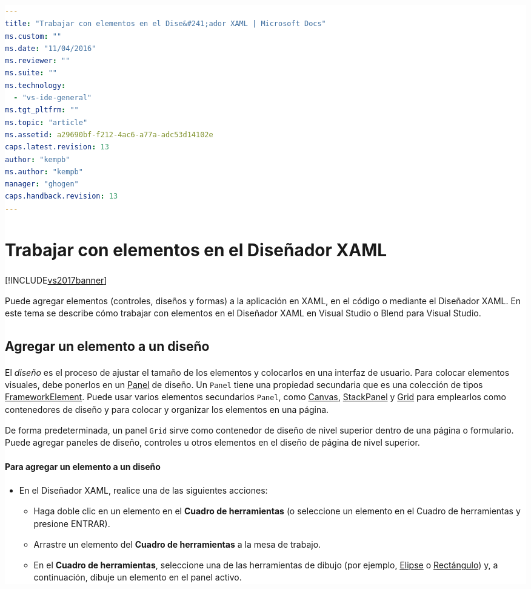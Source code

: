 ```yaml
---
title: "Trabajar con elementos en el Dise&#241;ador XAML | Microsoft Docs"
ms.custom: ""
ms.date: "11/04/2016"
ms.reviewer: ""
ms.suite: ""
ms.technology: 
  - "vs-ide-general"
ms.tgt_pltfrm: ""
ms.topic: "article"
ms.assetid: a29690bf-f212-4ac6-a77a-adc53d14102e
caps.latest.revision: 13
author: "kempb"
ms.author: "kempb"
manager: "ghogen"
caps.handback.revision: 13
---
```

# Trabajar con elementos en el Dise&#241;ador XAML
[!INCLUDE[vs2017banner](../code-quality/includes/vs2017banner.md)]

Puede agregar elementos \(controles, diseños y formas\) a la aplicación en XAML, en el código o mediante el Diseñador XAML.  En este tema se describe cómo trabajar con elementos en el Diseñador XAML en Visual Studio o Blend para Visual Studio.  
  
## Agregar un elemento a un diseño  
 El *diseño* es el proceso de ajustar el tamaño de los elementos y colocarlos en una interfaz de usuario.  Para colocar elementos visuales, debe ponerlos en un [Panel](http://msdn.microsoft.com/library/windows/apps/windows.ui.xaml.controls.panel.aspx) de diseño.  Un `Panel` tiene una propiedad secundaria que es una colección de tipos [FrameworkElement](http://msdn.microsoft.com/library/windows/apps/br208706.aspx).  Puede usar varios elementos secundarios `Panel`, como [Canvas](http://msdn.microsoft.com/library/windows/apps/windows.ui.xaml.controls.canvas.aspx), [StackPanel](http://msdn.microsoft.com/library/windows/apps/windows.ui.xaml.controls.stackpanel.aspx) y [Grid](http://msdn.microsoft.com/library/windows/apps/windows.ui.xaml.controls.grid.aspx) para emplearlos como contenedores de diseño y para colocar y organizar los elementos en una página.  
  
 De forma predeterminada, un panel `Grid` sirve como contenedor de diseño de nivel superior dentro de una página o formulario.  Puede agregar paneles de diseño, controles u otros elementos en el diseño de página de nivel superior.  
  
#### Para agregar un elemento a un diseño  
  
-   En el Diseñador XAML, realice una de las siguientes acciones:  
  
    -   Haga doble clic en un elemento en el **Cuadro de herramientas** \(o seleccione un elemento en el Cuadro de herramientas y presione ENTRAR\).  
  
    -   Arrastre un elemento del **Cuadro de herramientas** a la mesa de trabajo.  
  
    -   En el **Cuadro de herramientas**, seleccione una de las herramientas de dibujo \(por ejemplo, [Elipse](http://msdn.microsoft.com/library/windows/apps/windows.ui.xaml.shapes.ellipse.aspx) o [Rectángulo](http://msdn.microsoft.com/library/windows/apps/windows.ui.xaml.shapes.rectangle.aspx)\) y, a continuación, dibuje un elemento en el panel activo.  
  